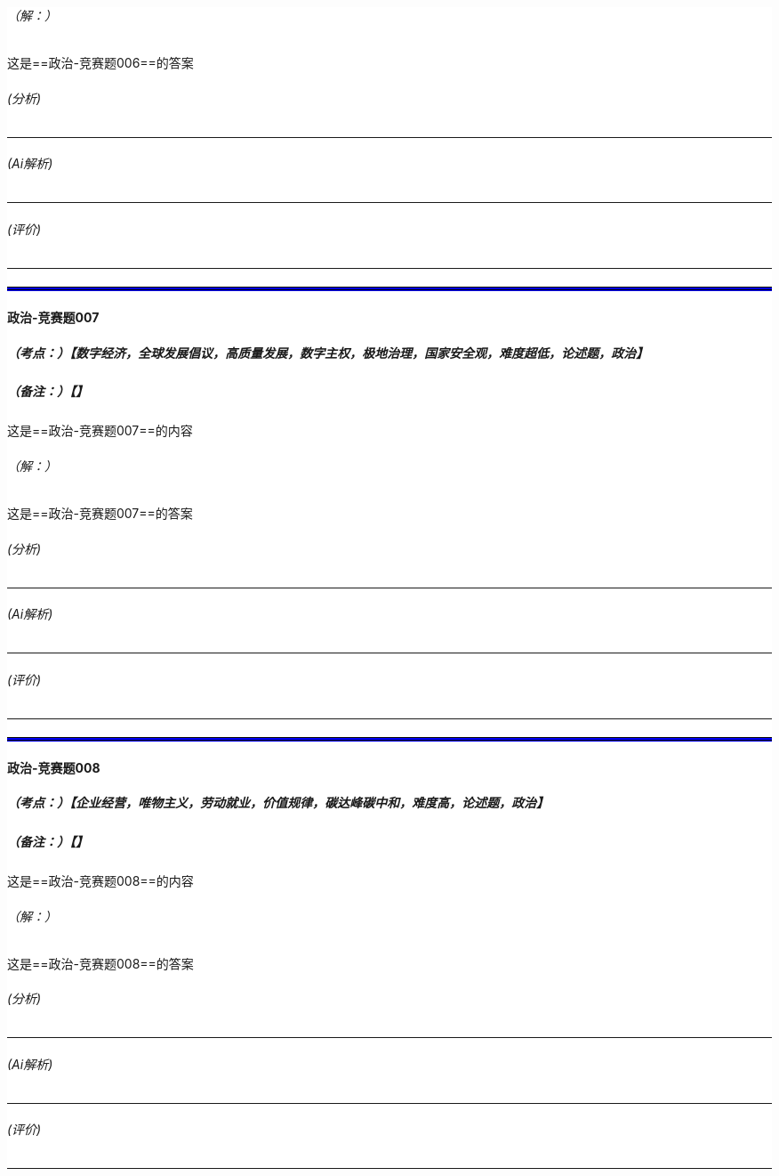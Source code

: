 ###### （解：）
这是==政治-竞赛题006==的答案


###### (分析)
---

###### (Ai解析)
---

###### (评价)
---


<hr style="background-color: blue; border-top: 4px double #000; margin: 20px 0;">

#### 政治-竞赛题007
##### （考点：）【数字经济，全球发展倡议，高质量发展，数字主权，极地治理，国家安全观，难度超低，论述题，政治】
##### （备注：）【】
这是==政治-竞赛题007==的内容

###### （解：）
这是==政治-竞赛题007==的答案


###### (分析)
---

###### (Ai解析)
---

###### (评价)
---


<hr style="background-color: blue; border-top: 4px double #000; margin: 20px 0;">

#### 政治-竞赛题008
##### （考点：）【企业经营，唯物主义，劳动就业，价值规律，碳达峰碳中和，难度高，论述题，政治】
##### （备注：）【】
这是==政治-竞赛题008==的内容

###### （解：）
这是==政治-竞赛题008==的答案


###### (分析)
---

###### (Ai解析)
---

###### (评价)
---
